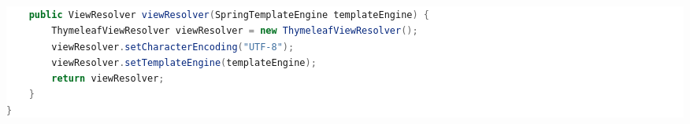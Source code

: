 ```java
    public ViewResolver viewResolver(SpringTemplateEngine templateEngine) {
        ThymeleafViewResolver viewResolver = new ThymeleafViewResolver();
        viewResolver.setCharacterEncoding("UTF-8");
        viewResolver.setTemplateEngine(templateEngine);
        return viewResolver;
    }
}
```
